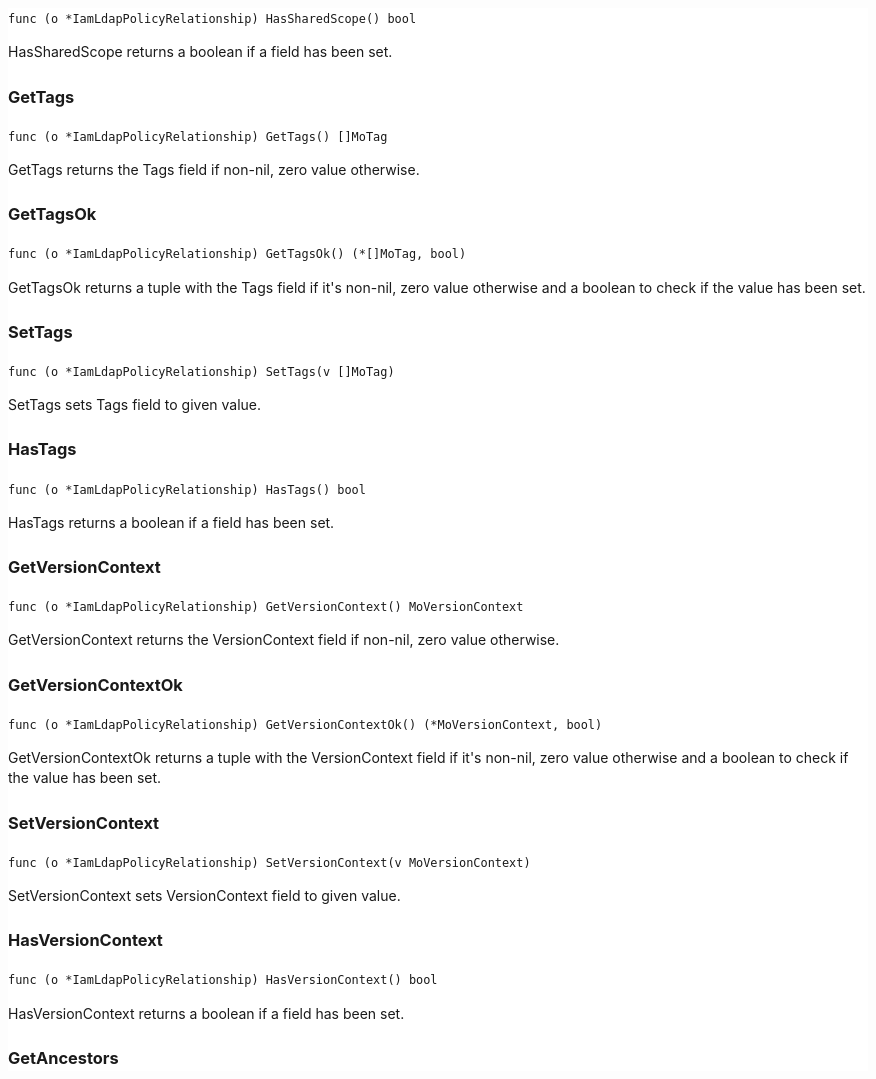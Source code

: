 `func (o *IamLdapPolicyRelationship) HasSharedScope() bool`

HasSharedScope returns a boolean if a field has been set.

### GetTags

`func (o *IamLdapPolicyRelationship) GetTags() []MoTag`

GetTags returns the Tags field if non-nil, zero value otherwise.

### GetTagsOk

`func (o *IamLdapPolicyRelationship) GetTagsOk() (*[]MoTag, bool)`

GetTagsOk returns a tuple with the Tags field if it's non-nil, zero value otherwise
and a boolean to check if the value has been set.

### SetTags

`func (o *IamLdapPolicyRelationship) SetTags(v []MoTag)`

SetTags sets Tags field to given value.

### HasTags

`func (o *IamLdapPolicyRelationship) HasTags() bool`

HasTags returns a boolean if a field has been set.

### GetVersionContext

`func (o *IamLdapPolicyRelationship) GetVersionContext() MoVersionContext`

GetVersionContext returns the VersionContext field if non-nil, zero value otherwise.

### GetVersionContextOk

`func (o *IamLdapPolicyRelationship) GetVersionContextOk() (*MoVersionContext, bool)`

GetVersionContextOk returns a tuple with the VersionContext field if it's non-nil, zero value otherwise
and a boolean to check if the value has been set.

### SetVersionContext

`func (o *IamLdapPolicyRelationship) SetVersionContext(v MoVersionContext)`

SetVersionContext sets VersionContext field to given value.

### HasVersionContext

`func (o *IamLdapPolicyRelationship) HasVersionContext() bool`

HasVersionContext returns a boolean if a field has been set.

### GetAncestors
